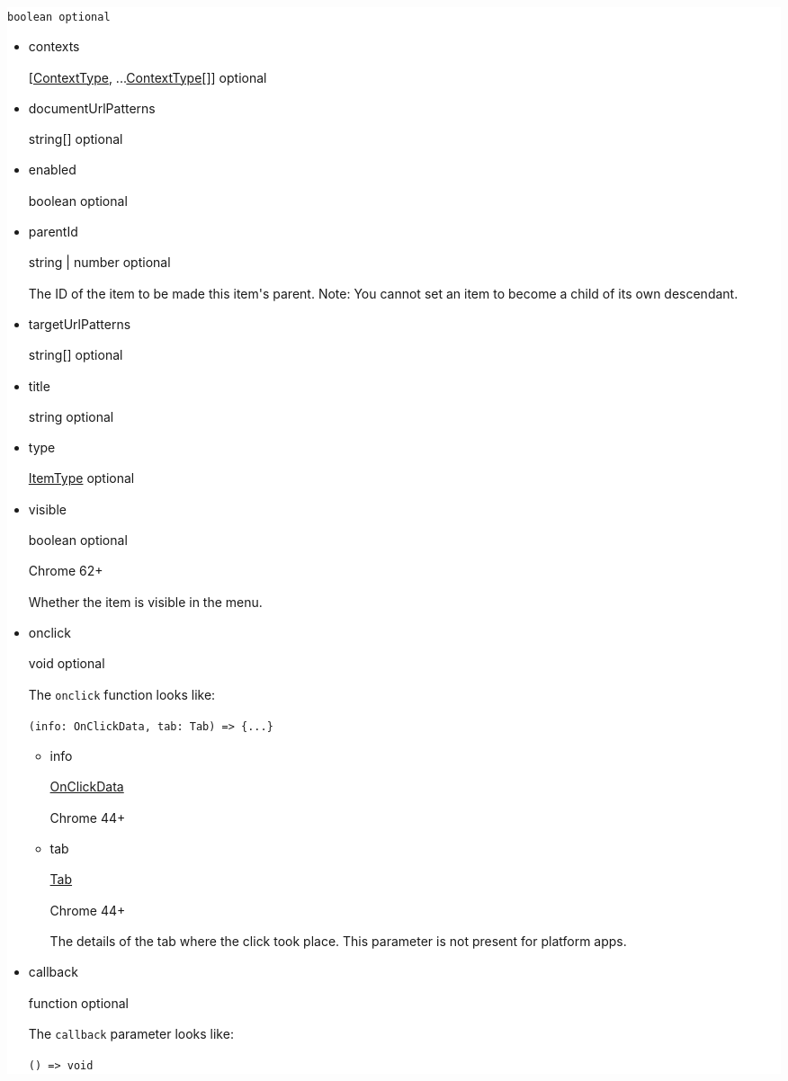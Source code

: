     boolean optional
  - contexts
    
    \[[ContextType](#type-ContextType), ...[ContextType](#type-ContextType)\[]] optional
  - documentUrlPatterns
    
    string\[] optional
  - enabled
    
    boolean optional
  - parentId
    
    string | number optional
    
    The ID of the item to be made this item's parent. Note: You cannot set an item to become a child of its own descendant.
  - targetUrlPatterns
    
    string\[] optional
  - title
    
    string optional
  - type
    
    [ItemType](#type-ItemType) optional
  - visible
    
    boolean optional
    
    Chrome 62+
    
    Whether the item is visible in the menu.
  - onclick
    
    void optional
    
    The `onclick` function looks like:
    
    ```
    (info: OnClickData, tab: Tab) => {...}
    ```
    
    - info
      
      [OnClickData](#type-OnClickData)
      
      Chrome 44+
    - tab
      
      [Tab](https://developer.chrome.com/docs/extensions/reference/tabs/#type-Tab)
      
      Chrome 44+
      
      The details of the tab where the click took place. This parameter is not present for platform apps.
- callback
  
  function optional
  
  The `callback` parameter looks like:
  
  ```
  () => void
  ```
